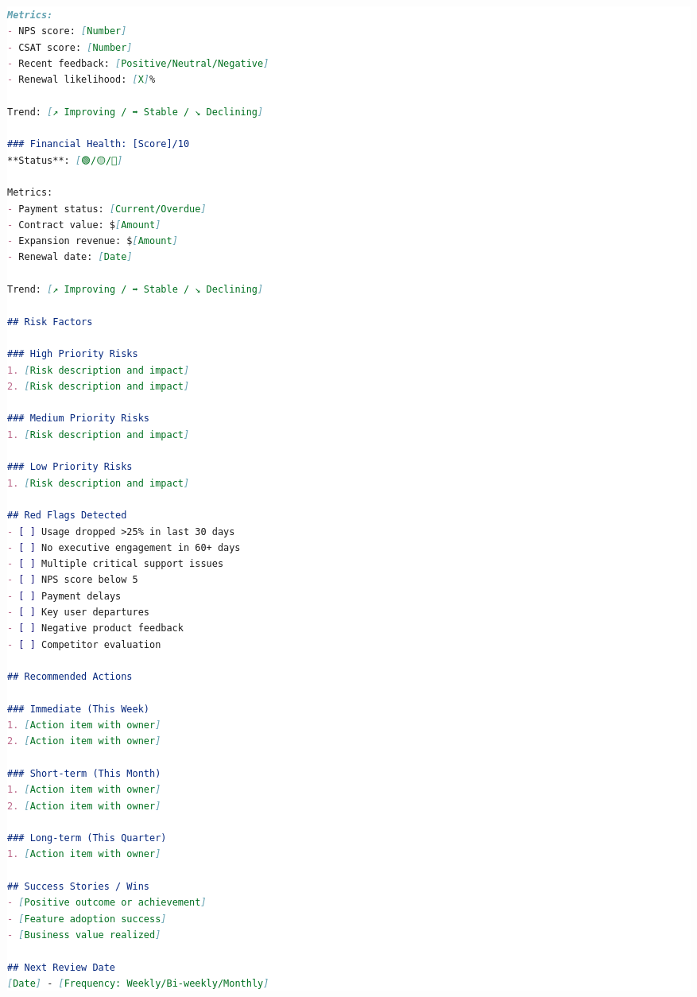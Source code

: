 ```markdown
Metrics:
- NPS score: [Number]
- CSAT score: [Number]
- Recent feedback: [Positive/Neutral/Negative]
- Renewal likelihood: [X]%

Trend: [↗️ Improving / ➡️ Stable / ↘️ Declining]

### Financial Health: [Score]/10
**Status**: [🟢/🟡/🔴]

Metrics:
- Payment status: [Current/Overdue]
- Contract value: $[Amount]
- Expansion revenue: $[Amount]
- Renewal date: [Date]

Trend: [↗️ Improving / ➡️ Stable / ↘️ Declining]

## Risk Factors

### High Priority Risks
1. [Risk description and impact]
2. [Risk description and impact]

### Medium Priority Risks
1. [Risk description and impact]

### Low Priority Risks
1. [Risk description and impact]

## Red Flags Detected
- [ ] Usage dropped >25% in last 30 days
- [ ] No executive engagement in 60+ days
- [ ] Multiple critical support issues
- [ ] NPS score below 5
- [ ] Payment delays
- [ ] Key user departures
- [ ] Negative product feedback
- [ ] Competitor evaluation

## Recommended Actions

### Immediate (This Week)
1. [Action item with owner]
2. [Action item with owner]

### Short-term (This Month)
1. [Action item with owner]
2. [Action item with owner]

### Long-term (This Quarter)
1. [Action item with owner]

## Success Stories / Wins
- [Positive outcome or achievement]
- [Feature adoption success]
- [Business value realized]

## Next Review Date
[Date] - [Frequency: Weekly/Bi-weekly/Monthly]
```
